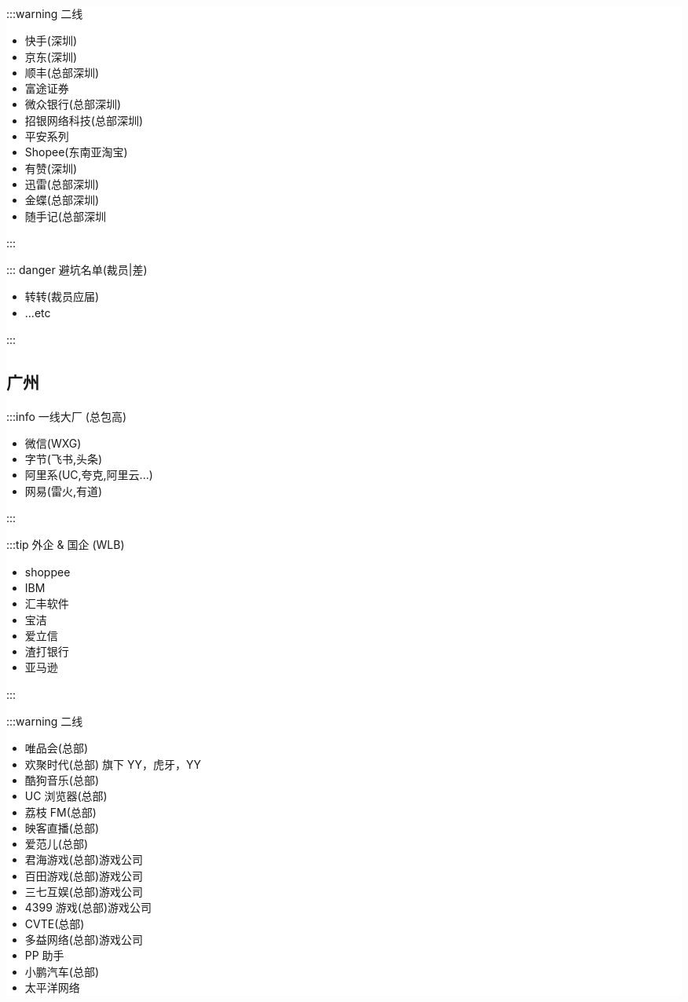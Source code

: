:::warning 二线

- 快手(深圳)
- 京东(深圳)
- 顺丰(总部深圳)
- 富途证券
- 微众银行(总部深圳)
- 招银网络科技(总部深圳)
- 平安系列
- Shopee(东南亚淘宝)
- 有赞(深圳)
- 迅雷(总部深圳)
- 金蝶(总部深圳)
- 随手记(总部深圳

:::

::: danger 避坑名单(裁员|差)

- 转转(裁员应届)
- ...etc

:::

## 广州

:::info 一线大厂 (总包高)

- 微信(WXG)
- 字节(飞书,头条)
- 阿里系(UC,夸克,阿里云...)
- 网易(雷火,有道)

:::

:::tip 外企 & 国企 (WLB)

- shoppee
- IBM
- 汇丰软件
- 宝洁
- 爱立信
- 渣打银行
- 亚马逊

:::

:::warning 二线

- 唯品会(总部)
- 欢聚时代(总部) 旗下 YY，虎牙，YY
- 酷狗音乐(总部)
- UC 浏览器(总部)
- 荔枝 FM(总部)
- 映客直播(总部)
- 爱范儿(总部)
- 君海游戏(总部)游戏公司
- 百田游戏(总部)游戏公司
- 三七互娱(总部)游戏公司
- 4399 游戏(总部)游戏公司
- CVTE(总部)
- 多益网络(总部)游戏公司
- PP 助手
- 小鹏汽车(总部)
- 太平洋网络
